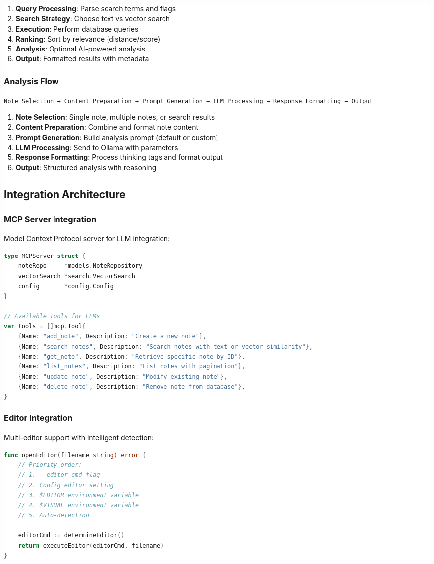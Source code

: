 1. **Query Processing**: Parse search terms and flags
2. **Search Strategy**: Choose text vs vector search
3. **Execution**: Perform database queries
4. **Ranking**: Sort by relevance (distance/score)
5. **Analysis**: Optional AI-powered analysis
6. **Output**: Formatted results with metadata

### Analysis Flow

```
Note Selection → Content Preparation → Prompt Generation → LLM Processing → Response Formatting → Output
```

1. **Note Selection**: Single note, multiple notes, or search results
2. **Content Preparation**: Combine and format note content
3. **Prompt Generation**: Build analysis prompt (default or custom)
4. **LLM Processing**: Send to Ollama with parameters
5. **Response Formatting**: Process thinking tags and format output
6. **Output**: Structured analysis with reasoning

## Integration Architecture

### MCP Server Integration

Model Context Protocol server for LLM integration:

```go
type MCPServer struct {
    noteRepo     *models.NoteRepository
    vectorSearch *search.VectorSearch
    config       *config.Config
}

// Available tools for LLMs
var tools = []mcp.Tool{
    {Name: "add_note", Description: "Create a new note"},
    {Name: "search_notes", Description: "Search notes with text or vector similarity"},
    {Name: "get_note", Description: "Retrieve specific note by ID"},
    {Name: "list_notes", Description: "List notes with pagination"},
    {Name: "update_note", Description: "Modify existing note"},
    {Name: "delete_note", Description: "Remove note from database"},
}
```

### Editor Integration

Multi-editor support with intelligent detection:

```go
func openEditor(filename string) error {
    // Priority order:
    // 1. --editor-cmd flag
    // 2. Config editor setting
    // 3. $EDITOR environment variable
    // 4. $VISUAL environment variable
    // 5. Auto-detection
    
    editorCmd := determineEditor()
    return executeEditor(editorCmd, filename)
}
```
